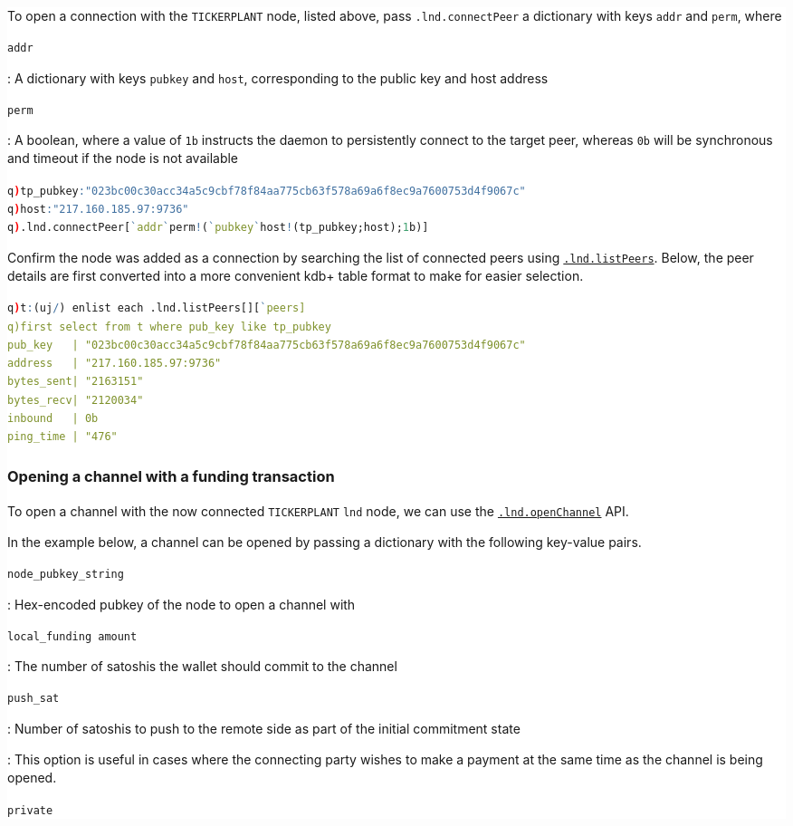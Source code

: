 To open a connection with the `TICKERPLANT` node, listed above, pass `.lnd.connectPeer` a dictionary
with keys `addr` and `perm`, where

`addr`

: A dictionary with keys `pubkey` and `host`, corresponding to the public key and host address

`perm`

: A boolean, where a value of `1b` instructs the daemon to persistently connect to the target peer, whereas `0b` will be synchronous and timeout if the node is not available


```q
q)tp_pubkey:"023bc00c30acc34a5c9cbf78f84aa775cb63f578a69a6f8ec9a7600753d4f9067c" 
q)host:"217.160.185.97:9736"
q).lnd.connectPeer[`addr`perm!(`pubkey`host!(tp_pubkey;host);1b)]
```

Confirm the node was added as a connection by searching the list of connected peers using [`.lnd.listPeers`](https://api.lightning.community/rest/index.html#v1-peers). Below, the peer details
are first converted into a more convenient kdb+ table format to make for easier selection.

```q
q)t:(uj/) enlist each .lnd.listPeers[][`peers]
q)first select from t where pub_key like tp_pubkey
pub_key   | "023bc00c30acc34a5c9cbf78f84aa775cb63f578a69a6f8ec9a7600753d4f9067c"
address   | "217.160.185.97:9736"
bytes_sent| "2163151"
bytes_recv| "2120034"
inbound   | 0b
ping_time | "476"
```


### Opening a channel with a funding transaction

To open a channel with the now connected `TICKERPLANT` `lnd` node, we can use the [`.lnd.openChannel`](https://api.lightning.community/rest/index.html#v1-channels) API.

In the example below, a channel can be opened by passing a dictionary with the following key-value pairs.

`node_pubkey_string`

:  Hex-encoded pubkey of the node to open a channel with

`local_funding amount`

: The number of satoshis the wallet should commit to the channel

`push_sat`

: Number of satoshis to push to the remote side as part of the initial commitment state

: This option is useful in cases where the connecting party wishes to make a payment at the same time as the channel is being opened.

`private`
